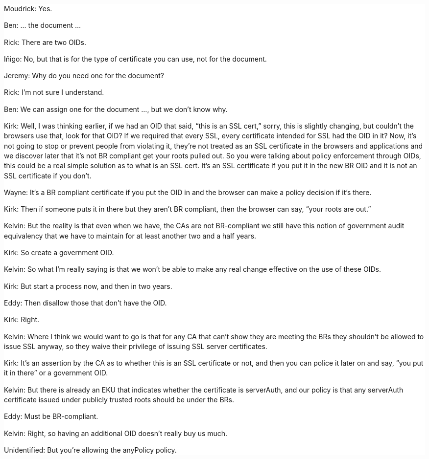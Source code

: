 Moudrick: Yes.

Ben: … the document …

Rick: There are two OIDs.

Iñigo: No, but that is for the type of certificate you can use, not for the document.

Jeremy: Why do you need one for the document?

Rick: I’m not sure I understand.

Ben: We can assign one for the document …, but we don’t know why.

Kirk: Well, I was thinking earlier, if we had an OID that said, “this is an SSL cert,” sorry, this is slightly changing, but couldn’t the browsers use that, look for that OID? If we required that every SSL, every certificate intended for SSL had the OID in it? Now, it’s not going to stop or prevent people from violating it, they’re not treated as an SSL certificate in the browsers and applications and we discover later that it’s not BR compliant get your roots pulled out. So you were talking about policy enforcement through OIDs, this could be a real simple solution as to what is an SSL cert. It’s an SSL certificate if you put it in the new BR OID and it is not an SSL certificate if you don’t.

Wayne: It’s a BR compliant certificate if you put the OID in and the browser can make a policy decision if it’s there.

Kirk: Then if someone puts it in there but they aren’t BR compliant, then the browser can say, “your roots are out.”

Kelvin: But the reality is that even when we have, the CAs are not BR-compliant we still have this notion of government audit equivalency that we have to maintain for at least another two and a half years.

Kirk: So create a government OID.

Kelvin: So what I’m really saying is that we won’t be able to make any real change effective on the use of these OIDs.

Kirk: But start a process now, and then in two years.

Eddy: Then disallow those that don’t have the OID.

Kirk: Right.

Kelvin: Where I think we would want to go is that for any CA that can’t show they are meeting the BRs they shouldn’t be allowed to issue SSL anyway, so they waive their privilege of issuing SSL server certificates.

Kirk: It’s an assertion by the CA as to whether this is an SSL certificate or not, and then you can police it later on and say, “you put it in there” or a government OID.

Kelvin: But there is already an EKU that indicates whether the certificate is serverAuth, and our policy is that any serverAuth certificate issued under publicly trusted roots should be under the BRs.

Eddy: Must be BR-compliant.

Kelvin: Right, so having an additional OID doesn’t really buy us much.

Unidentified: But you’re allowing the anyPolicy policy.
